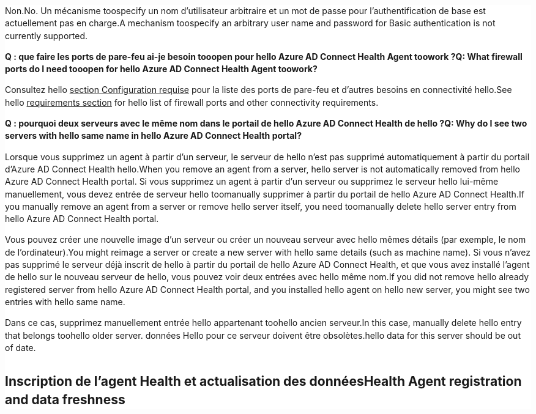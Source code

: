 <span data-ttu-id="11d09-178">Non.</span><span class="sxs-lookup"><span data-stu-id="11d09-178">No.</span></span> <span data-ttu-id="11d09-179">Un mécanisme toospecify un nom d’utilisateur arbitraire et un mot de passe pour l’authentification de base est actuellement pas en charge.</span><span class="sxs-lookup"><span data-stu-id="11d09-179">A mechanism toospecify an arbitrary user name and password for Basic authentication is not currently supported.</span></span>

<span data-ttu-id="11d09-180">**Q : que faire les ports de pare-feu ai-je besoin tooopen pour hello Azure AD Connect Health Agent toowork ?**</span><span class="sxs-lookup"><span data-stu-id="11d09-180">**Q: What firewall ports do I need tooopen for hello Azure AD Connect Health Agent toowork?**</span></span>

<span data-ttu-id="11d09-181">Consultez hello [section Configuration requise](active-directory-aadconnect-health-agent-install.md#requirements) pour la liste des ports de pare-feu et d’autres besoins en connectivité hello.</span><span class="sxs-lookup"><span data-stu-id="11d09-181">See hello [requirements section](active-directory-aadconnect-health-agent-install.md#requirements) for hello list of firewall ports and other connectivity requirements.</span></span>

<span data-ttu-id="11d09-182">**Q : pourquoi deux serveurs avec le même nom dans le portail de hello Azure AD Connect Health de hello ?**</span><span class="sxs-lookup"><span data-stu-id="11d09-182">**Q: Why do I see two servers with hello same name in hello Azure AD Connect Health portal?**</span></span>

<span data-ttu-id="11d09-183">Lorsque vous supprimez un agent à partir d’un serveur, le serveur de hello n’est pas supprimé automatiquement à partir du portail d’Azure AD Connect Health hello.</span><span class="sxs-lookup"><span data-stu-id="11d09-183">When you remove an agent from a server, hello server is not automatically removed from hello Azure AD Connect Health portal.</span></span> <span data-ttu-id="11d09-184">Si vous supprimez un agent à partir d’un serveur ou supprimez le serveur hello lui-même manuellement, vous devez entrée de serveur hello toomanually supprimer à partir du portail de hello Azure AD Connect Health.</span><span class="sxs-lookup"><span data-stu-id="11d09-184">If you manually remove an agent from a server or remove hello server itself, you need toomanually delete hello server entry from hello Azure AD Connect Health portal.</span></span>

<span data-ttu-id="11d09-185">Vous pouvez créer une nouvelle image d’un serveur ou créer un nouveau serveur avec hello mêmes détails (par exemple, le nom de l’ordinateur).</span><span class="sxs-lookup"><span data-stu-id="11d09-185">You might reimage a server or create a new server with hello same details (such as machine name).</span></span> <span data-ttu-id="11d09-186">Si vous n’avez pas supprimé le serveur déjà inscrit de hello à partir du portail de hello Azure AD Connect Health, et que vous avez installé l’agent de hello sur le nouveau serveur de hello, vous pouvez voir deux entrées avec hello même nom.</span><span class="sxs-lookup"><span data-stu-id="11d09-186">If you did not remove hello already registered server from hello Azure AD Connect Health portal, and you installed hello agent on hello new server, you might see two entries with hello same name.</span></span>

<span data-ttu-id="11d09-187">Dans ce cas, supprimez manuellement entrée hello appartenant toohello ancien serveur.</span><span class="sxs-lookup"><span data-stu-id="11d09-187">In this case, manually delete hello entry that belongs toohello older server.</span></span> <span data-ttu-id="11d09-188">données Hello pour ce serveur doivent être obsolètes.</span><span class="sxs-lookup"><span data-stu-id="11d09-188">hello data for this server should be out of date.</span></span>

## <a name="health-agent-registration-and-data-freshness"></a><span data-ttu-id="11d09-189">Inscription de l’agent Health et actualisation des données</span><span class="sxs-lookup"><span data-stu-id="11d09-189">Health Agent registration and data freshness</span></span>
